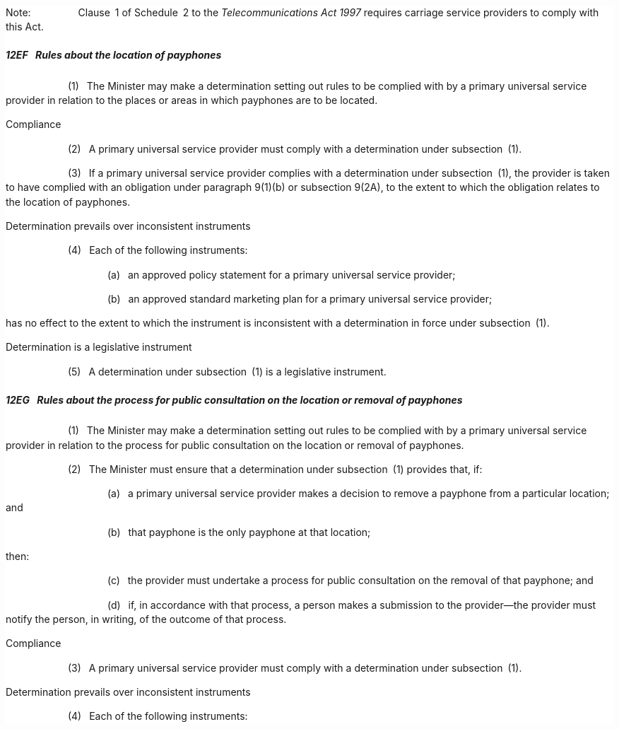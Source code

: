 Note:          Clause 1 of Schedule 2 to the _Telecommunications Act 1997_ requires carriage service providers to comply with this Act.

##### <a id="12EF"></a>12EF  Rules about the location of payphones

             (1)  The Minister may make a determination setting out rules to be complied with by a primary universal service provider in relation to the places or areas in which payphones are to be located.

Compliance

             (2)  A primary universal service provider must comply with a determination under subsection (1).

             (3)  If a primary universal service provider complies with a determination under subsection (1), the provider is taken to have complied with an obligation under paragraph 9(1)(b) or subsection 9(2A), to the extent to which the obligation relates to the location of payphones.

Determination prevails over inconsistent instruments

             (4)  Each of the following instruments:

                     (a)  an approved policy statement for a primary universal service provider;

                     (b)  an approved standard marketing plan for a primary universal service provider;

has no effect to the extent to which the instrument is inconsistent with a determination in force under subsection (1).

Determination is a legislative instrument

             (5)  A determination under subsection (1) is a legislative instrument.

##### <a id="12EG"></a>12EG  Rules about the process for public consultation on the location or removal of payphones

             (1)  The Minister may make a determination setting out rules to be complied with by a primary universal service provider in relation to the process for public consultation on the location or removal of payphones.

             (2)  The Minister must ensure that a determination under subsection (1) provides that, if:

                     (a)  a primary universal service provider makes a decision to remove a payphone from a particular location; and

                     (b)  that payphone is the only payphone at that location;

then:

                     (c)  the provider must undertake a process for public consultation on the removal of that payphone; and

                     (d)  if, in accordance with that process, a person makes a submission to the provider—the provider must notify the person, in writing, of the outcome of that process.

Compliance

             (3)  A primary universal service provider must comply with a determination under subsection (1).

Determination prevails over inconsistent instruments

             (4)  Each of the following instruments:
